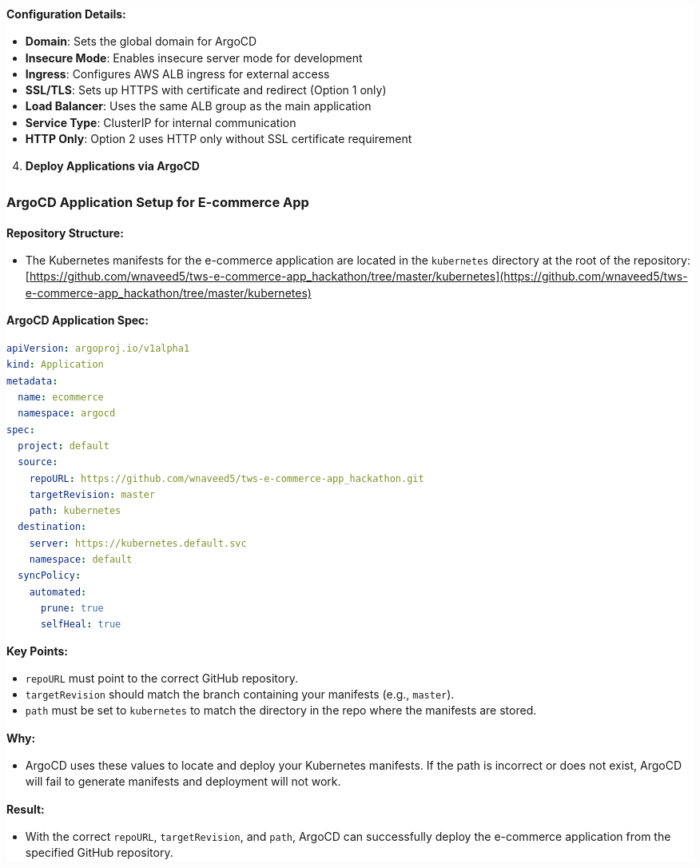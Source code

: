**Configuration Details:**
- **Domain**: Sets the global domain for ArgoCD
- **Insecure Mode**: Enables insecure server mode for development
- **Ingress**: Configures AWS ALB ingress for external access
- **SSL/TLS**: Sets up HTTPS with certificate and redirect (Option 1 only)
- **Load Balancer**: Uses the same ALB group as the main application
- **Service Type**: ClusterIP for internal communication
- **HTTP Only**: Option 2 uses HTTP only without SSL certificate requirement

4. **Deploy Applications via ArgoCD**

### **ArgoCD Application Setup for E-commerce App**

**Repository Structure:**
- The Kubernetes manifests for the e-commerce application are located in the `kubernetes` directory at the root of the repository: [https://github.com/wnaveed5/tws-e-commerce-app_hackathon/tree/master/kubernetes](https://github.com/wnaveed5/tws-e-commerce-app_hackathon/tree/master/kubernetes)

**ArgoCD Application Spec:**
```yaml
apiVersion: argoproj.io/v1alpha1
kind: Application
metadata:
  name: ecommerce
  namespace: argocd
spec:
  project: default
  source:
    repoURL: https://github.com/wnaveed5/tws-e-commerce-app_hackathon.git
    targetRevision: master
    path: kubernetes
  destination:
    server: https://kubernetes.default.svc
    namespace: default
  syncPolicy:
    automated:
      prune: true
      selfHeal: true
```

**Key Points:**
- `repoURL` must point to the correct GitHub repository.
- `targetRevision` should match the branch containing your manifests (e.g., `master`).
- `path` must be set to `kubernetes` to match the directory in the repo where the manifests are stored.

**Why:**
- ArgoCD uses these values to locate and deploy your Kubernetes manifests. If the path is incorrect or does not exist, ArgoCD will fail to generate manifests and deployment will not work.

**Result:**
- With the correct `repoURL`, `targetRevision`, and `path`, ArgoCD can successfully deploy the e-commerce application from the specified GitHub repository.
